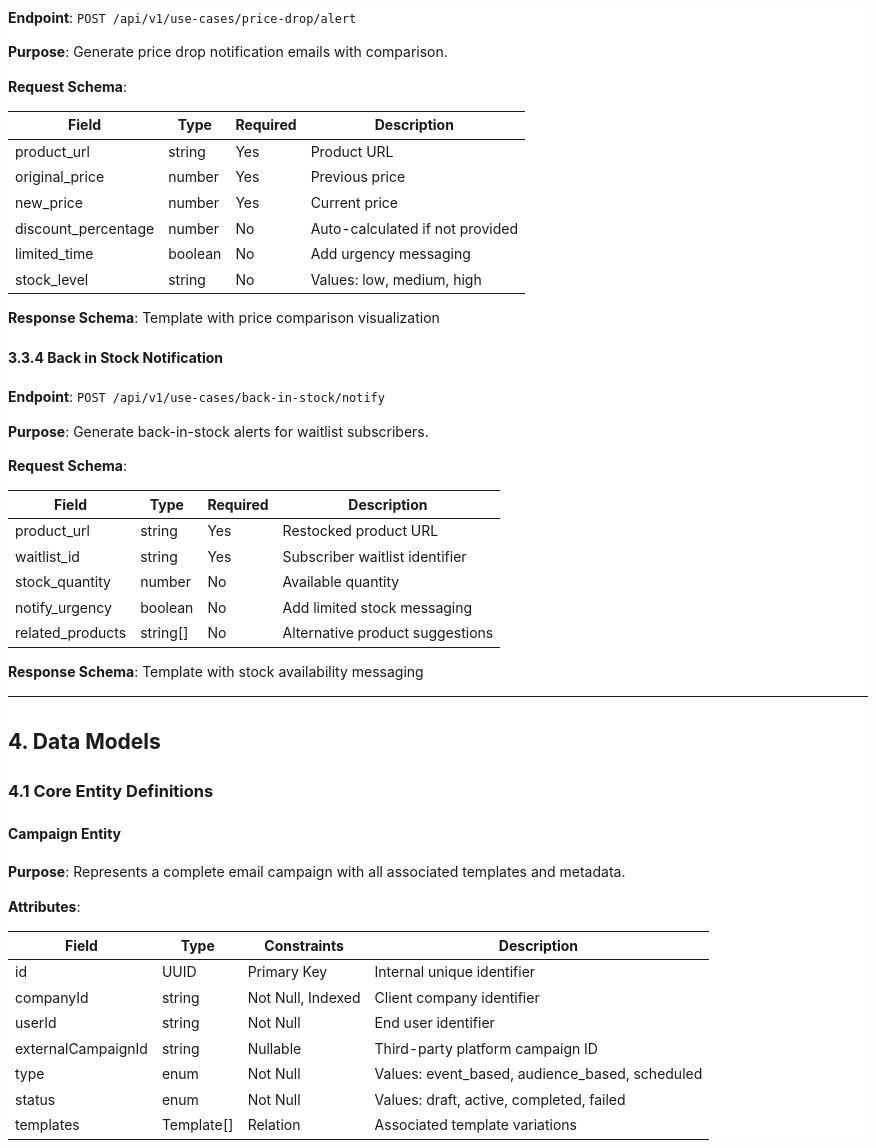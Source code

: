 **Endpoint**: `POST /api/v1/use-cases/price-drop/alert`

**Purpose**: Generate price drop notification emails with comparison.

**Request Schema**:

| Field | Type | Required | Description |
|-------|------|----------|-------------|
| product_url | string | Yes | Product URL |
| original_price | number | Yes | Previous price |
| new_price | number | Yes | Current price |
| discount_percentage | number | No | Auto-calculated if not provided |
| limited_time | boolean | No | Add urgency messaging |
| stock_level | string | No | Values: low, medium, high |

**Response Schema**: Template with price comparison visualization

#### 3.3.4 Back in Stock Notification

**Endpoint**: `POST /api/v1/use-cases/back-in-stock/notify`

**Purpose**: Generate back-in-stock alerts for waitlist subscribers.

**Request Schema**:

| Field | Type | Required | Description |
|-------|------|----------|-------------|
| product_url | string | Yes | Restocked product URL |
| waitlist_id | string | Yes | Subscriber waitlist identifier |
| stock_quantity | number | No | Available quantity |
| notify_urgency | boolean | No | Add limited stock messaging |
| related_products | string[] | No | Alternative product suggestions |

**Response Schema**: Template with stock availability messaging

---

## 4. Data Models

### 4.1 Core Entity Definitions

#### Campaign Entity

**Purpose**: Represents a complete email campaign with all associated templates and metadata.

**Attributes**:

| Field | Type | Constraints | Description |
|-------|------|-------------|-------------|
| id | UUID | Primary Key | Internal unique identifier |
| companyId | string | Not Null, Indexed | Client company identifier |
| userId | string | Not Null | End user identifier |
| externalCampaignId | string | Nullable | Third-party platform campaign ID |
| type | enum | Not Null | Values: event_based, audience_based, scheduled |
| status | enum | Not Null | Values: draft, active, completed, failed |
| templates | Template[] | Relation | Associated template variations |